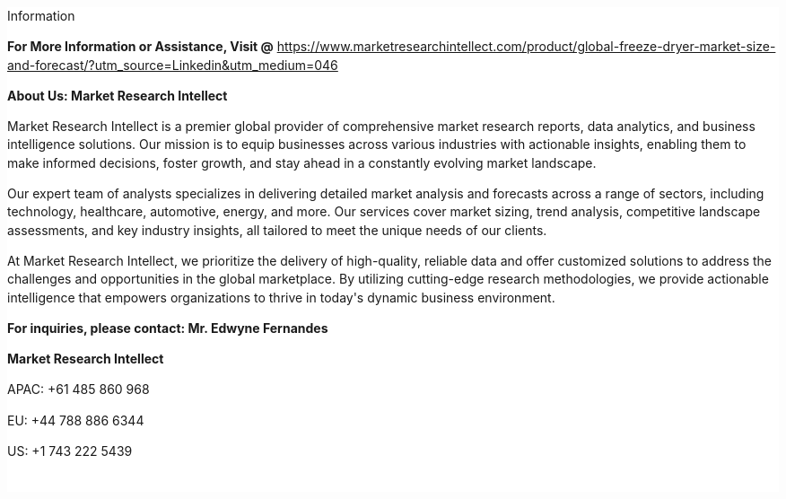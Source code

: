 Information</li></ul></div><div class="article-main__content" data-test-id="publishing-text-block"><p><span class="font-[700]"><strong>For More Information or Assistance, Visit @</strong>&nbsp;<a href="https://www.marketresearchintellect.com/product/global-freeze-dryer-market-size-and-forecast/?utm_source=Linkedin&utm_medium=046">https://www.marketresearchintellect.com/product/global-freeze-dryer-market-size-and-forecast/?utm_source=Linkedin&utm_medium=046</a></span></p><p><strong>About Us: Market Research Intellect</strong></p><p>Market Research Intellect is a premier global provider of comprehensive market research reports, data analytics, and business intelligence solutions. Our mission is to equip businesses across various industries with actionable insights, enabling them to make informed decisions, foster growth, and stay ahead in a constantly evolving market landscape.</p><p>Our expert team of analysts specializes in delivering detailed market analysis and forecasts across a range of sectors, including technology, healthcare, automotive, energy, and more. Our services cover market sizing, trend analysis, competitive landscape assessments, and key industry insights, all tailored to meet the unique needs of our clients.</p><p>At Market Research Intellect, we prioritize the delivery of high-quality, reliable data and offer customized solutions to address the challenges and opportunities in the global marketplace. By utilizing cutting-edge research methodologies, we provide actionable intelligence that empowers organizations to thrive in today's dynamic business environment.</p><p><strong>For inquiries, please contact: Mr. Edwyne Fernandes</strong></p><p><strong>Market Research Intellect</strong></p><p>APAC: +61 485 860 968</p><p>EU: +44 788 886 6344</p><p>US: +1 743 222 5439</p></div><div class="article-main__content" data-test-id="publishing-text-block">&nbsp;</div>
